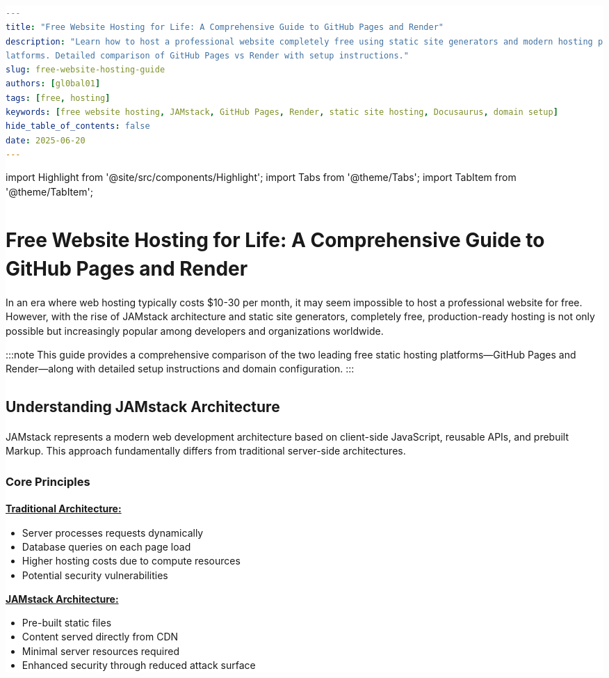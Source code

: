 ```yaml
---
title: "Free Website Hosting for Life: A Comprehensive Guide to GitHub Pages and Render"
description: "Learn how to host a professional website completely free using static site generators and modern hosting platforms. Detailed comparison of GitHub Pages vs Render with setup instructions."
slug: free-website-hosting-guide
authors: [gl0bal01]
tags: [free, hosting]
keywords: [free website hosting, JAMstack, GitHub Pages, Render, static site hosting, Docusaurus, domain setup]
hide_table_of_contents: false
date: 2025-06-20
---
```

import Highlight from '@site/src/components/Highlight';
import Tabs from '@theme/Tabs';
import TabItem from '@theme/TabItem';

# Free Website Hosting for Life: A Comprehensive Guide to GitHub Pages and Render

In an era where web hosting typically costs $10-30 per month, it may seem impossible to host a professional website for free. However, with the rise of JAMstack architecture and static site generators, completely free, production-ready hosting is not only possible but increasingly popular among developers and organizations worldwide.



:::note This guide provides a comprehensive comparison of the two leading free static hosting platforms—GitHub Pages and Render—along with detailed setup instructions and domain configuration.
:::

## Understanding JAMstack Architecture

<Highlight block>JAMstack represents a modern web development architecture based on client-side JavaScript, reusable APIs, and prebuilt Markup. This approach fundamentally differs from traditional server-side architectures.</Highlight>

### Core Principles

<ins>**Traditional Architecture:**</ins>
- Server processes requests dynamically
- Database queries on each page load
- Higher hosting costs due to compute resources
- Potential security vulnerabilities

<ins>**JAMstack Architecture:**</ins>
- Pre-built static files
- Content served directly from CDN
- Minimal server resources required
- Enhanced security through reduced attack surface
